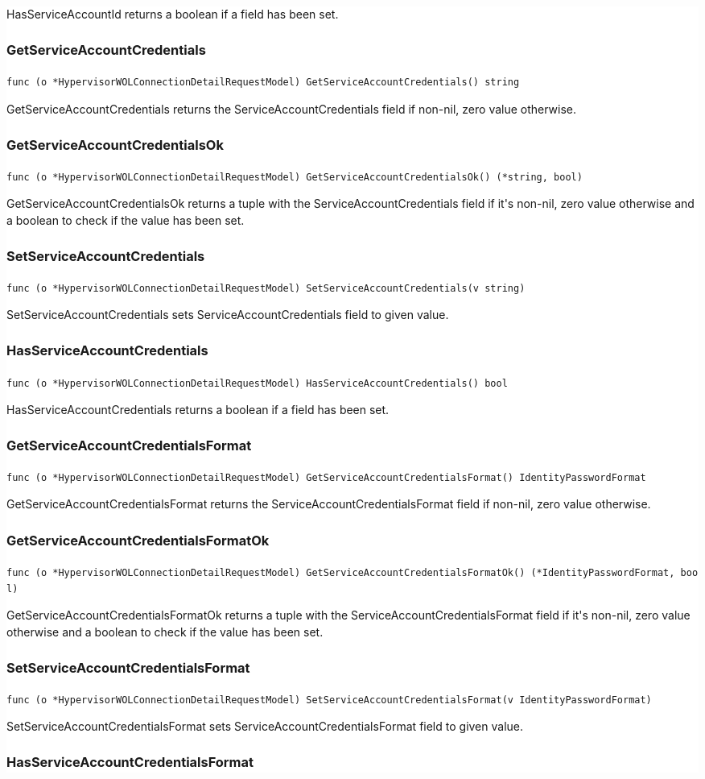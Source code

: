 HasServiceAccountId returns a boolean if a field has been set.

### GetServiceAccountCredentials

`func (o *HypervisorWOLConnectionDetailRequestModel) GetServiceAccountCredentials() string`

GetServiceAccountCredentials returns the ServiceAccountCredentials field if non-nil, zero value otherwise.

### GetServiceAccountCredentialsOk

`func (o *HypervisorWOLConnectionDetailRequestModel) GetServiceAccountCredentialsOk() (*string, bool)`

GetServiceAccountCredentialsOk returns a tuple with the ServiceAccountCredentials field if it's non-nil, zero value otherwise
and a boolean to check if the value has been set.

### SetServiceAccountCredentials

`func (o *HypervisorWOLConnectionDetailRequestModel) SetServiceAccountCredentials(v string)`

SetServiceAccountCredentials sets ServiceAccountCredentials field to given value.

### HasServiceAccountCredentials

`func (o *HypervisorWOLConnectionDetailRequestModel) HasServiceAccountCredentials() bool`

HasServiceAccountCredentials returns a boolean if a field has been set.

### GetServiceAccountCredentialsFormat

`func (o *HypervisorWOLConnectionDetailRequestModel) GetServiceAccountCredentialsFormat() IdentityPasswordFormat`

GetServiceAccountCredentialsFormat returns the ServiceAccountCredentialsFormat field if non-nil, zero value otherwise.

### GetServiceAccountCredentialsFormatOk

`func (o *HypervisorWOLConnectionDetailRequestModel) GetServiceAccountCredentialsFormatOk() (*IdentityPasswordFormat, bool)`

GetServiceAccountCredentialsFormatOk returns a tuple with the ServiceAccountCredentialsFormat field if it's non-nil, zero value otherwise
and a boolean to check if the value has been set.

### SetServiceAccountCredentialsFormat

`func (o *HypervisorWOLConnectionDetailRequestModel) SetServiceAccountCredentialsFormat(v IdentityPasswordFormat)`

SetServiceAccountCredentialsFormat sets ServiceAccountCredentialsFormat field to given value.

### HasServiceAccountCredentialsFormat
